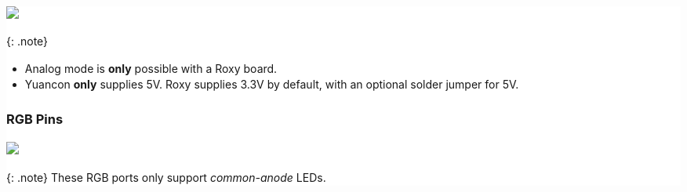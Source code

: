<img src="../img/yuancon-roxy-encoder-pinout.png" width="400" />

{: .note}
* Analog mode is **only** possible with a Roxy board.
* Yuancon **only** supplies 5V. Roxy supplies 3.3V by default, with an optional solder jumper for 5V.

### RGB Pins

<img src="../img/yuancon-roxy-rgb-pinout.png" width="400" />

{: .note}
These RGB ports only support *common-anode* LEDs.
